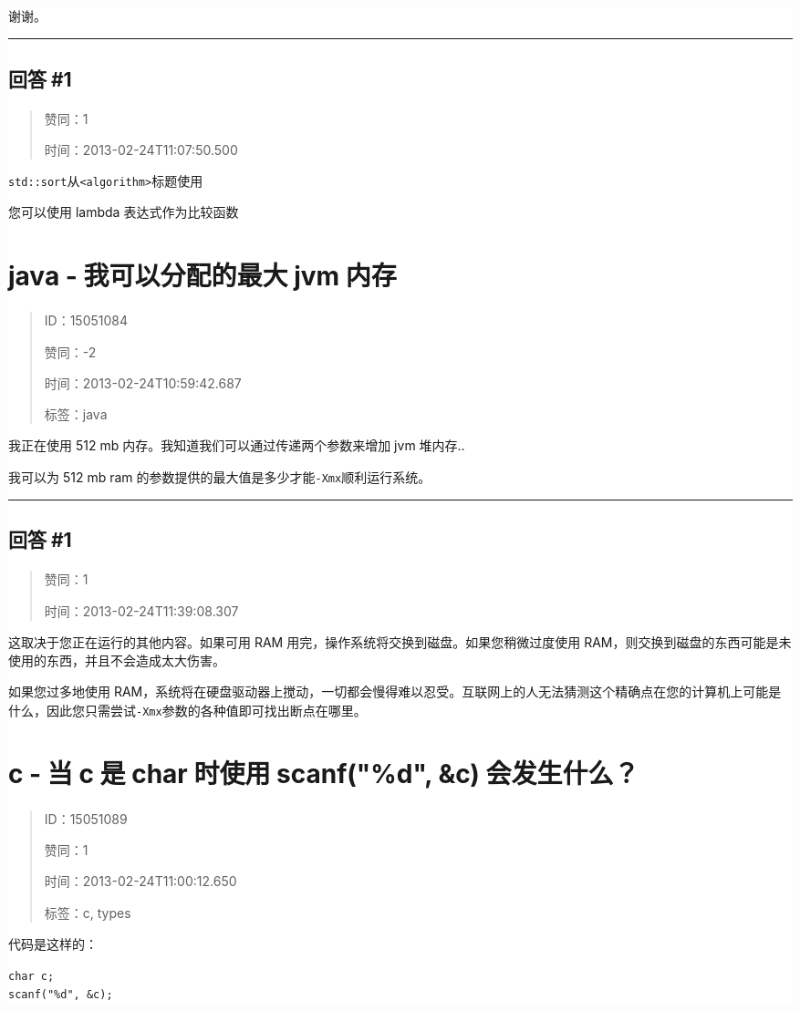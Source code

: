 谢谢。

* * *

## 回答 #1

> 赞同：1
> 
> 时间：2013-02-24T11:07:50.500

`std::sort`从`<algorithm>`标题使用

您可以使用 lambda 表达式作为比较函数

# java - 我可以分配的最大 jvm 内存

> ID：15051084
> 
> 赞同：-2
> 
> 时间：2013-02-24T10:59:42.687
> 
> 标签：java

我正在使用 512 mb 内存。我知道我们可以通过传递两个参数来增加 jvm 堆内存..

我可以为 512 mb ram 的参数提供的最大值是多少才能`-Xmx`顺利运行系统。

* * *

## 回答 #1

> 赞同：1
> 
> 时间：2013-02-24T11:39:08.307

这取决于您正在运行的其他内容。如果可用 RAM 用完，操作系统将交换到磁盘。如果您稍微过度使用 RAM，则交换到磁盘的东西可能是未使用的东西，并且不会造成太大伤害。

如果您过多地使用 RAM，系统将在硬盘驱动器上搅动，一切都会慢得难以忍受。互联网上的人无法猜测这个精确点在您的计算机上可能是什么，因此您只需尝试`-Xmx`参数的各种值即可找出断点在哪里。

# c - 当 c 是 char 时使用 scanf("%d", &c) 会发生什么？

> ID：15051089
> 
> 赞同：1
> 
> 时间：2013-02-24T11:00:12.650
> 
> 标签：c, types

代码是这样的：

```
char c;  
scanf("%d", &c); 
```
